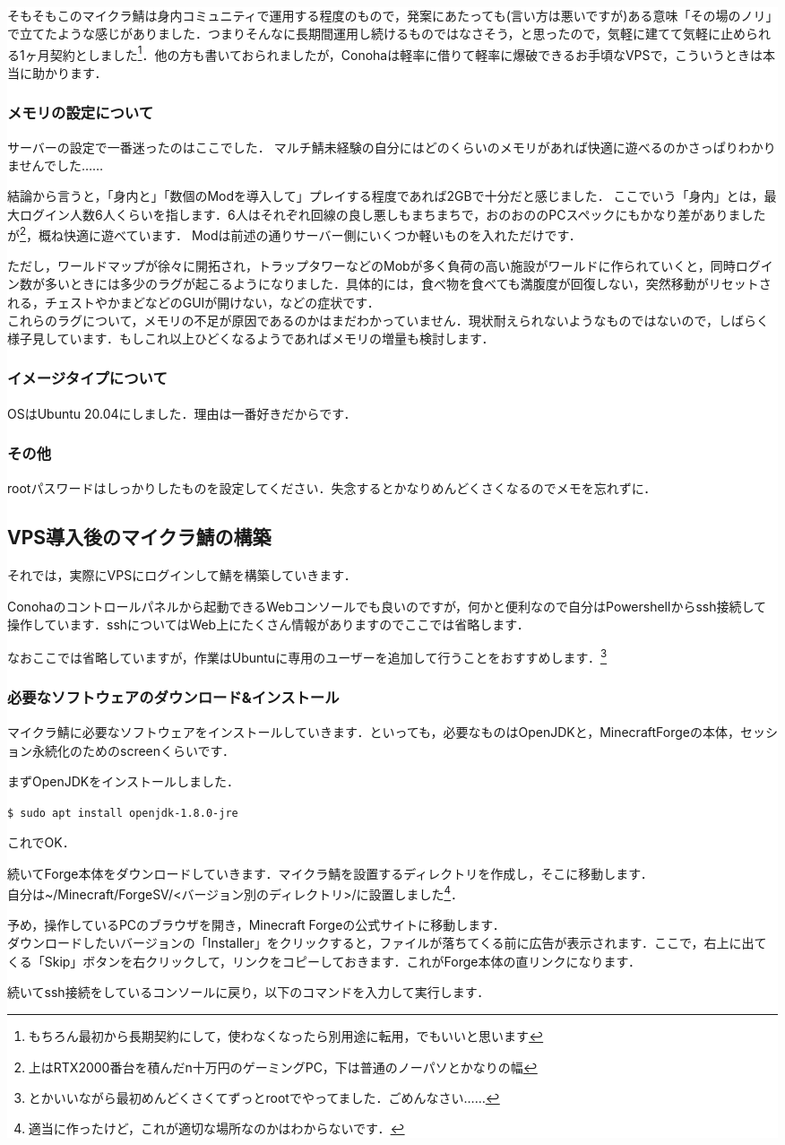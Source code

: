 そもそもこのマイクラ鯖は身内コミュニティで運用する程度のもので，発案にあたっても(言い方は悪いですが)ある意味「その場のノリ」で立てたような感じがありました．つまりそんなに長期間運用し続けるものではなさそう，と思ったので，気軽に建てて気軽に止められる1ヶ月契約としました[^2]．他の方も書いておられましたが，Conohaは軽率に借りて軽率に爆破できるお手頃なVPSで，こういうときは本当に助かります．
[^2]:もちろん最初から長期契約にして，使わなくなったら別用途に転用，でもいいと思います

### メモリの設定について
サーバーの設定で一番迷ったのはここでした．
マルチ鯖未経験の自分にはどのくらいのメモリがあれば快適に遊べるのかさっぱりわかりませんでした……

結論から言うと，「身内と」「数個のModを導入して」プレイする程度であれば2GBで十分だと感じました．
ここでいう「身内」とは，最大ログイン人数6人くらいを指します．6人はそれぞれ回線の良し悪しもまちまちで，おのおののPCスペックにもかなり差がありましたが[^3]，概ね快適に遊べています． Modは前述の通りサーバー側にいくつか軽いものを入れただけです．
[^3]:上はRTX2000番台を積んだn十万円のゲーミングPC，下は普通のノーパソとかなりの幅

ただし，ワールドマップが徐々に開拓され，トラップタワーなどのMobが多く負荷の高い施設がワールドに作られていくと，同時ログイン数が多いときには多少のラグが起こるようになりました．具体的には，食べ物を食べても満腹度が回復しない，突然移動がリセットされる，チェストやかまどなどのGUIが開けない，などの症状です．  
これらのラグについて，メモリの不足が原因であるのかはまだわかっていません．現状耐えられないようなものではないので，しばらく様子見しています．もしこれ以上ひどくなるようであればメモリの増量も検討します．

### イメージタイプについて
OSはUbuntu 20.04にしました．理由は一番好きだからです．

### その他
rootパスワードはしっかりしたものを設定してください．失念するとかなりめんどくさくなるのでメモを忘れずに．

## VPS導入後のマイクラ鯖の構築
それでは，実際にVPSにログインして鯖を構築していきます．

Conohaのコントロールパネルから起動できるWebコンソールでも良いのですが，何かと便利なので自分はPowershellからssh接続して操作しています．sshについてはWeb上にたくさん情報がありますのでここでは省略します．

なおここでは省略していますが，作業はUbuntuに専用のユーザーを追加して行うことをおすすめします．[^4]
[^4]:とかいいながら最初めんどくさくてずっとrootでやってました．ごめんなさい……

### 必要なソフトウェアのダウンロード&インストール
マイクラ鯖に必要なソフトウェアをインストールしていきます．といっても，必要なものはOpenJDKと，MinecraftForgeの本体，セッション永続化のためのscreenくらいです．

まずOpenJDKをインストールしました．

```
$ sudo apt install openjdk-1.8.0-jre
```

これでOK．

続いてForge本体をダウンロードしていきます．マイクラ鯖を設置するディレクトリを作成し，そこに移動します．  
自分は~/Minecraft/ForgeSV/<バージョン別のディレクトリ>/に設置しました[^5]．
[^5]:適当に作ったけど，これが適切な場所なのかはわからないです．

予め，操作しているPCのブラウザを開き，Minecraft Forgeの公式サイトに移動します．  
ダウンロードしたいバージョンの「Installer」をクリックすると，ファイルが落ちてくる前に広告が表示されます．ここで，右上に出てくる「Skip」ボタンを右クリックして，リンクをコピーしておきます．これがForge本体の直リンクになります．

続いてssh接続をしているコンソールに戻り，以下のコマンドを入力して実行します．
